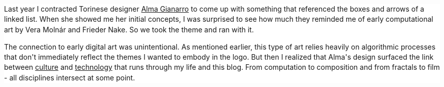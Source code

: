 [^old-header]:![Composition, time dilation, and an opportunity for the sublime and the serendipitous](/img/2024-01-23-untangling-non-linearity/old-btf-header.png) At one point, Beyond the Frame focused squarely on [new media](https://artfilemagazine.com/what-is-new-media-art/); computation was backgrounded. Back then the slogan was "composition, time dilation, and an opportunity for the sublime and the serendipitous." But now I'd say that computation is the central theme and culture is the connective tissue.

Last year I contracted Torinese designer [Alma Gianarro](https://almagianarro.com/) to come up with something that referenced the boxes and arrows of a linked list. When she showed me her initial concepts, I was surprised to see how much they reminded me of early computational art by Vera Molnár and Frieder Nake. So we took the theme and ran with it.

[^license]: ![Logo For Beyond the Frame](/img/btf-logo.svg)The new Beyond the Frame logo by [Alma Gianarro](https://almagianarro.com/). <small><span property="license" xmlns:cc="http://creativecommons.org/ns#" xmlns:dct="http://purl.org/dc/terms/"><a property="dct:title" rel="cc:attributionURL" href="https://schmud.de/img/btf-logo.svg">The Beyond the Frame Logo</a> by <a rel="cc:attributionURL dct:creator" property="cc:attributionName" href="https://almagianarro.com/">Alma Gianarro</a> is licensed by <span property="dcterms:rightsHolder">Beyond the Frame</span> under <a href="http://creativecommons.org/licenses/by-sa/4.0/?ref=chooser-v1" target="_blank" rel="license noopener noreferrer" class="no-tufte-underline">CC BY-SA 4.0&nbsp;<i class="fab fa-creative-commons"></i>&nbsp;<i class="fab fa-creative-commons-by"></i>&nbsp;<i class="fab fa-creative-commons-sa"></i></a></span></small>

The connection to early digital art was unintentional. As mentioned earlier, this type of art relies heavily on algorithmic processes that don't immediately reflect the themes I wanted to embody in the logo. But then I realized that Alma's design surfaced the link between [culture](/tags/sts.html) and [technology](/tags/informatics.html) that runs through my life and this blog. From computation to composition and from fractals to film - all disciplines intersect at some point.


[^perfect]: Ignoring rare and cosmic events like random [bit flips](https://radiolab.org/podcast/bit-flip).
[^turing]: ![Turing Machine, reconstructed by Mike Davey as seen at Go Ask ALICE at Harvard University](/img/2024-01-23-untangling-non-linearity/turing-machine-model-2012.jpg) The sequence of symbols on a tape that run through Turing's hypothetical machine are data. But the machine's *m-configuration* (Turing's term), which is set after every read from the tape, must also be stored. The outcome of reading the symbol off the tape is co-dependent on the m-configuration. But Turing spends little time describing the physical properties of m-configuration storage. They could be mechanical switches, electrons in silicon, or a configuration of neurons in the brain. The paper is rightfully focused on knowing whether or not an algorithm will terminate in advance of its execution. <small>[Image: Mike Davey *[Turing Machine reconstruction as seen at Go Ask ALICE at Harvard University](https://commons.wikimedia.org/wiki/File:Turing_Machine_Model_Davey_2012.jpg)* (2012)&nbsp;<span property="license" xmlns:cc="http://creativecommons.org/ns#" xmlns:dct="http://purl.org/dc/terms/"><a href="https://creativecommons.org/licenses/by/3.0/deed.en" target="_blank" rel="license noopener noreferrer" class="no-tufte-underline">CC BY 3.0 Deed&nbsp;<i class="fab fa-creative-commons"></i>&nbsp;<i class="fab fa-creative-commons-by"></i>&nbsp;</a></span>]</small>
[^ordre-et-chaos]: ![Vera Molnár *Déambulation entre ordre et chaos* (1975)](/img/2024-01-23-untangling-non-linearity/vera-molnár-déambulation-entre-ordre-et-chaos-1975.png) <small>Vera Molnár *[Déambulation entre ordre et chaos](https://www.centrepompidou.fr/fr/ressources/oeuvre/c6rb9XA)* (1975) <span property="license">&nbsp;<i class="far fa-copyright"></i> Adagp, Paris; photo credit: Georges Meguerditchian - Centre Pompidou</span></small>
[^logic-theorist]: The JOHNNIAC computer, named after John von Neumann, ran Logic Theorist. The software successfully used heuristic methods to prove 38 of the first 52 theorems in *Principia Mathematica*, a significant feat considering the impracticality of trying every possible proof among trillions of options.
[^logic-theorist-2]: While undoubtedly a landmark in artificial intelligence and our general understanding of intelligence, Logic Theorist did not seem to impress when presented at the first ever Dartmouth Summer Research Project on Artificial Intelligence according to an account in Pamela McCorduck's book, *Machines Who Think*.
[^nelson]: Ted Nelson, *Literary Machines*. (Swarthmore, PA: Self-published, 1981) via George P. Landow, *Hypertext 3.0: Critical Theory and New Media in an Era of Globalization* (Baltimore, MA: The Johns Hopkins University Press, 2006), 2-3.
[^cold-mountain]: !["The Coldest Mountain" film poster](/img/2024-01-23-untangling-non-linearity/cold-mountain.jpg)
[^murch-filmography]: [Select Cuts by Walter Murch](https://web.archive.org/web/20090304025924/http://www.apple.com/pro/profiles/murch/index2.html): “The Rain People” (1969), sound montage &sect; “The Godfather” (1972), supervising sound editor &sect; “American Graffiti” (1973), sound montage &sect; “The Conversation” (1974), film and sound editing &sect; “Julia” (1977), film editor &sect; “Apocalypse Now” (1979), film editor, sound design; Oscar nomination for picture editing; Oscar for sound editing &sect; “The Unbearable Lightness of Being” (1987), supervising film editor &sect; “The English Patient” (1996), film editor; first editor ever awarded Oscars for film and sound editing in same picture &sect; “Touch of Evil” (1998), restoration film editing and sound &sect; “The Talented Mr. Ripley” (1999), editor &sect; “Apocalypse Now Redux” (2001), film editor
[^murch-interview-1]: Apple, Inc. “[Walter Murch: An Interview with the Editor of ‘Cold Mountain.’](https://web.archive.org/web/20090404083736/http://apple.com/pro/profiles/murch/index3.html.)” Apple - Pro - Profiles - Walter Murch, p. 3. Accessed January 7, 2024.
[^flatbed]: Such edits may be done on a Steenbeck, a popular 20th century film editing station. ![R Freeman "Steenbeck film editing machine" (2007)](/img/2024-01-23-untangling-non-linearity/steenbeck.jpg)<small>R Freeman *[Steenbeck film editing machine](https://www.flickr.com/photos/bbcbob/1572530542/)* (2007)&nbsp;<span property="license" xmlns:cc="http://creativecommons.org/ns#" xmlns:dct="http://purl.org/dc/terms/"><a href="https://creativecommons.org/licenses/by-nc-sa/2.0/" target="_blank" rel="license noopener noreferrer" class="no-tufte-underline">CC BY-NC-SA 2.0 Deed&nbsp;<i class="fab fa-creative-commons"></i>&nbsp;<i class="fab fa-creative-commons-by"></i>&nbsp;<i class="fab fa-creative-commons-sa"></i></a></span></small>
[^ai-psychology]: In fact, Newell and Simon's work fueled hope that a new field of computational psychology would emerge. Logic Theorist and their subsequent General Problem Solver software allowed a person to observe the exact steps an autonomous being used to solve a problem. They hoped that these techniques would provide insights into how an artist made art, for example. As computer scientist Philip Agre observed in *Computation and Human Experience*, &ldquo;In one of the papers in that volume Newell and Simon pursued the input-output matching view of computational theorizing, comparing the operation of the General Problem Solver (GPS) program step by step against the reports of an experimental subject. This was an extraordinary advance in psychological method: computer programming had made it imaginable to explain singular events, not just statistical averages over large populations.&rdquo;
[^nelson-2]: Byron Reese, “[50 Years Ago Today the Word ‘Hypertext’ Was Introduced](https://web.archive.org/web/20220810135947/https://old.gigaom.com/2015/08/24/hypertext-50/),” *GigaOm*, August 24, 2015.
[^tradeoffs]: There are trade-offs to all this, of course. But this isn't an introduction to computer science. It's simply meant to show how a simple idea in computer science has propagated across all media, both new (hypertext on the World Wide Web) and old (filmmaking).
[^murch-interview-2]: Apple, Inc. “[Walter Murch: An Interview with the Editor of ‘Cold Mountain.](https://web.archive.org/web/20090404055425/http://www.apple.com/pro/profiles/murch/index4.html)’” Apple - Pro - Profiles - Walter Murch, p. 3. Accessed January 7, 2024.